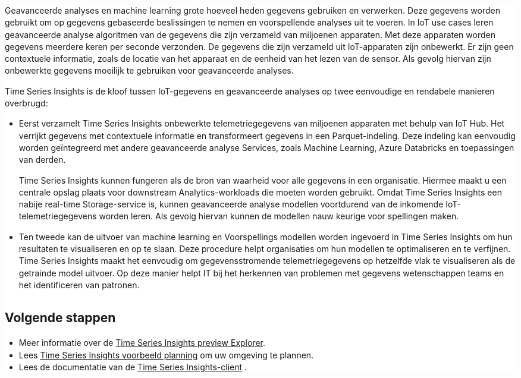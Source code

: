 Geavanceerde analyses en machine learning grote hoeveel heden gegevens gebruiken en verwerken. Deze gegevens worden gebruikt om op gegevens gebaseerde beslissingen te nemen en voorspellende analyses uit te voeren. In IoT use cases leren geavanceerde analyse algoritmen van de gegevens die zijn verzameld van miljoenen apparaten. Met deze apparaten worden gegevens meerdere keren per seconde verzonden. De gegevens die zijn verzameld uit IoT-apparaten zijn onbewerkt. Er zijn geen contextuele informatie, zoals de locatie van het apparaat en de eenheid van het lezen van de sensor. Als gevolg hiervan zijn onbewerkte gegevens moeilijk te gebruiken voor geavanceerde analyses.

Time Series Insights is de kloof tussen IoT-gegevens en geavanceerde analyses op twee eenvoudige en rendabele manieren overbrugd:

* Eerst verzamelt Time Series Insights onbewerkte telemetriegegevens van miljoenen apparaten met behulp van IoT Hub. Het verrijkt gegevens met contextuele informatie en transformeert gegevens in een Parquet-indeling. Deze indeling kan eenvoudig worden geïntegreerd met andere geavanceerde analyse Services, zoals Machine Learning, Azure Databricks en toepassingen van derden.

    Time Series Insights kunnen fungeren als de bron van waarheid voor alle gegevens in een organisatie. Hiermee maakt u een centrale opslag plaats voor downstream Analytics-workloads die moeten worden gebruikt. Omdat Time Series Insights een nabije real-time Storage-service is, kunnen geavanceerde analyse modellen voortdurend van de inkomende IoT-telemetriegegevens worden leren. Als gevolg hiervan kunnen de modellen nauw keurige voor spellingen maken.

* Ten tweede kan de uitvoer van machine learning en Voorspellings modellen worden ingevoerd in Time Series Insights om hun resultaten te visualiseren en op te slaan. Deze procedure helpt organisaties om hun modellen te optimaliseren en te verfijnen. Time Series Insights maakt het eenvoudig om gegevensstromende telemetriegegevens op hetzelfde vlak te visualiseren als de getrainde model uitvoer. Op deze manier helpt IT bij het herkennen van problemen met gegevens wetenschappen teams en het identificeren van patronen.

## <a name="next-steps"></a>Volgende stappen

* Meer informatie over de [Time Series Insights preview Explorer](./time-series-insights-update-explorer.md).
* Lees [Time Series Insights voorbeeld planning](./time-series-insights-update-plan.md) om uw omgeving te plannen.
* Lees de documentatie van de [Time Series Insights-client](https://github.com/Microsoft/tsiclient) .
